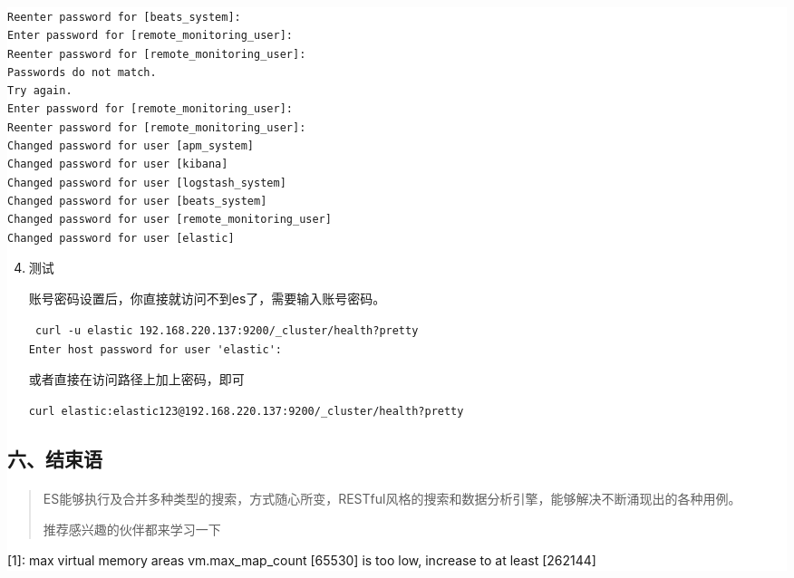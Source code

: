    ```shell
   Reenter password for [beats_system]: 
   Enter password for [remote_monitoring_user]: 
   Reenter password for [remote_monitoring_user]: 
   Passwords do not match.
   Try again.
   Enter password for [remote_monitoring_user]: 
   Reenter password for [remote_monitoring_user]: 
   Changed password for user [apm_system]
   Changed password for user [kibana]
   Changed password for user [logstash_system]
   Changed password for user [beats_system]
   Changed password for user [remote_monitoring_user]
   Changed password for user [elastic]
   
   ```

4. 测试

   账号密码设置后，你直接就访问不到es了，需要输入账号密码。

   ```shell
    curl -u elastic 192.168.220.137:9200/_cluster/health?pretty
   Enter host password for user 'elastic':
   ```

   或者直接在访问路径上加上密码，即可

   ```shell
   curl elastic:elastic123@192.168.220.137:9200/_cluster/health?pretty
   ```

   

## 六、结束语

> ES能够执行及合并多种类型的搜索，方式随心所变，RESTful风格的搜索和数据分析引擎，能够解决不断涌现出的各种用例。
>
> 推荐感兴趣的伙伴都来学习一下



[1]: max virtual memory areas vm.max_map_count [65530] is too low, increase to at least [262144]